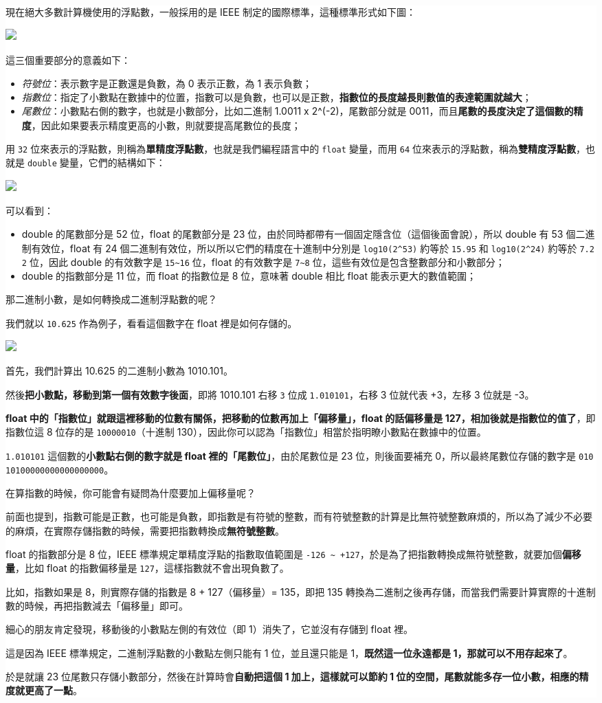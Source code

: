 

現在絕大多數計算機使用的浮點數，一般採用的是 IEEE 制定的國際標準，這種標準形式如下圖：


![](https://cdn.xiaolincoding.com/gh/xiaolincoder/ImageHost3@main/操作系統/浮點/IEEE標準.png)


這三個重要部分的意義如下：

- *符號位*：表示數字是正數還是負數，為 0 表示正數，為 1 表示負數；
- *指數位*：指定了小數點在數據中的位置，指數可以是負數，也可以是正數，**指數位的長度越長則數值的表達範圍就越大**；
- *尾數位*：小數點右側的數字，也就是小數部分，比如二進制 1.0011 x 2^(-2)，尾數部分就是 0011，而且**尾數的長度決定了這個數的精度**，因此如果要表示精度更高的小數，則就要提高尾數位的長度；



用 `32` 位來表示的浮點數，則稱為**單精度浮點數**，也就是我們編程語言中的 `float` 變量，而用 `64` 位來表示的浮點數，稱為**雙精度浮點數**，也就是 `double`  變量，它們的結構如下：


![](https://cdn.xiaolincoding.com/gh/xiaolincoder/ImageHost3@main/操作系統/浮點/float.png)


可以看到：

- double 的尾數部分是 52 位，float 的尾數部分是 23 位，由於同時都帶有一個固定隱含位（這個後面會說），所以 double 有 53 個二進制有效位，float 有 24 個二進制有效位，所以所以它們的精度在十進制中分別是 `log10(2^53)` 約等於 `15.95` 和 `log10(2^24)` 約等於 `7.22`  位，因此 double 的有效數字是 `15~16` 位，float 的有效數字是 `7~8` 位，這些有效位是包含整數部分和小數部分；
- double 的指數部分是 11 位，而 float 的指數位是 8 位，意味著 double 相比 float 能表示更大的數值範圍；


那二進制小數，是如何轉換成二進制浮點數的呢？

我們就以 `10.625` 作為例子，看看這個數字在 float 裡是如何存儲的。

![](https://cdn.xiaolincoding.com/gh/xiaolincoder/ImageHost3@main/操作系統/浮點/float存儲.png)

首先，我們計算出 10.625 的二進制小數為 1010.101。

然後**把小數點，移動到第一個有效數字後面**，即將 1010.101 右移 `3` 位成 `1.010101`，右移 3 位就代表 +3，左移 3 位就是 -3。

**float 中的「指數位」就跟這裡移動的位數有關係，把移動的位數再加上「偏移量」，float 的話偏移量是 127，相加後就是指數位的值了**，即指數位這 8 位存的是 `10000010`（十進制 130），因此你可以認為「指數位」相當於指明瞭小數點在數據中的位置。

`1.010101` 這個數的**小數點右側的數字就是 float 裡的「尾數位」**，由於尾數位是 23 位，則後面要補充 0，所以最終尾數位存儲的數字是 `01010100000000000000000`。


在算指數的時候，你可能會有疑問為什麼要加上偏移量呢？

前面也提到，指數可能是正數，也可能是負數，即指數是有符號的整數，而有符號整數的計算是比無符號整數麻煩的，所以為了減少不必要的麻煩，在實際存儲指數的時候，需要把指數轉換成**無符號整數**。

float 的指數部分是 8 位，IEEE 標準規定單精度浮點的指數取值範圍是 `-126 ~ +127`，於是為了把指數轉換成無符號整數，就要加個**偏移量**，比如 float 的指數偏移量是 `127`，這樣指數就不會出現負數了。

比如，指數如果是 8，則實際存儲的指數是 8 + 127（偏移量）= 135，即把 135 轉換為二進制之後再存儲，而當我們需要計算實際的十進制數的時候，再把指數減去「偏移量」即可。


細心的朋友肯定發現，移動後的小數點左側的有效位（即 1）消失了，它並沒有存儲到 float 裡。

這是因為 IEEE 標準規定，二進制浮點數的小數點左側只能有 1 位，並且還只能是 1，**既然這一位永遠都是 1，那就可以不用存起來了**。

於是就讓 23 位尾數只存儲小數部分，然後在計算時會**自動把這個 1 加上，這樣就可以節約 1 位的空間，尾數就能多存一位小數，相應的精度就更高了一點**。
